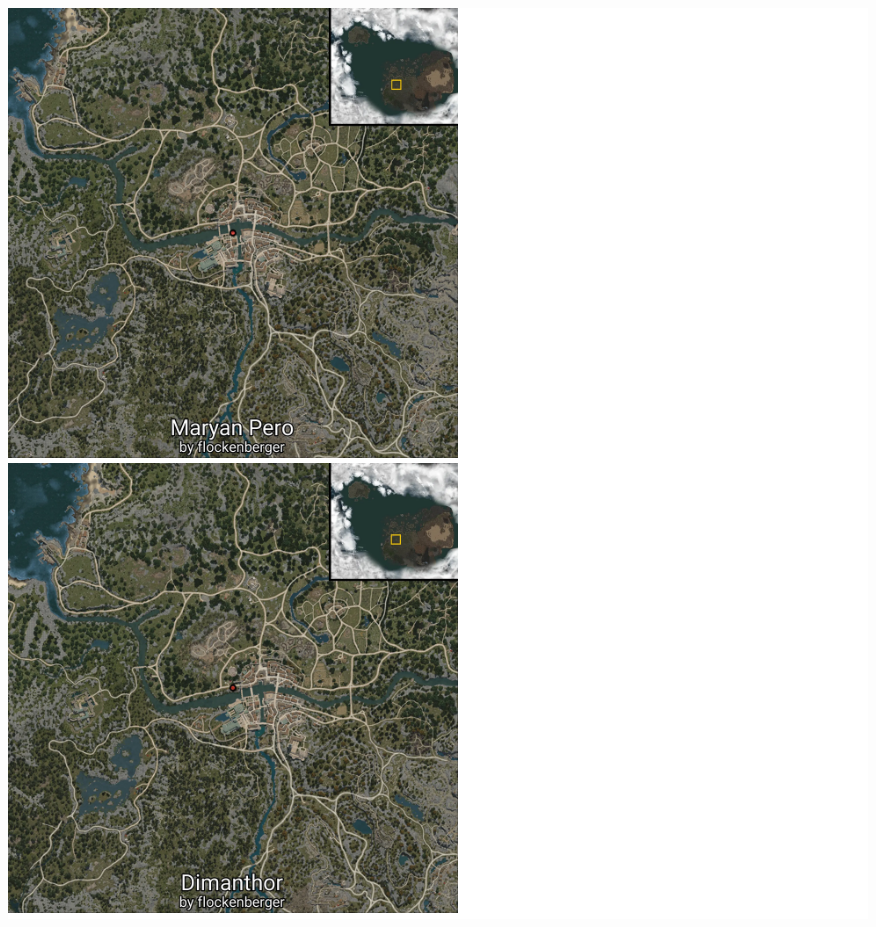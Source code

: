 <img src="./Citizens of Calpheon_Maryan Pero_Preview.webp" width="450"/> <img src="./Citizens of Calpheon_Dimanthor_Preview.webp" width="450"/>